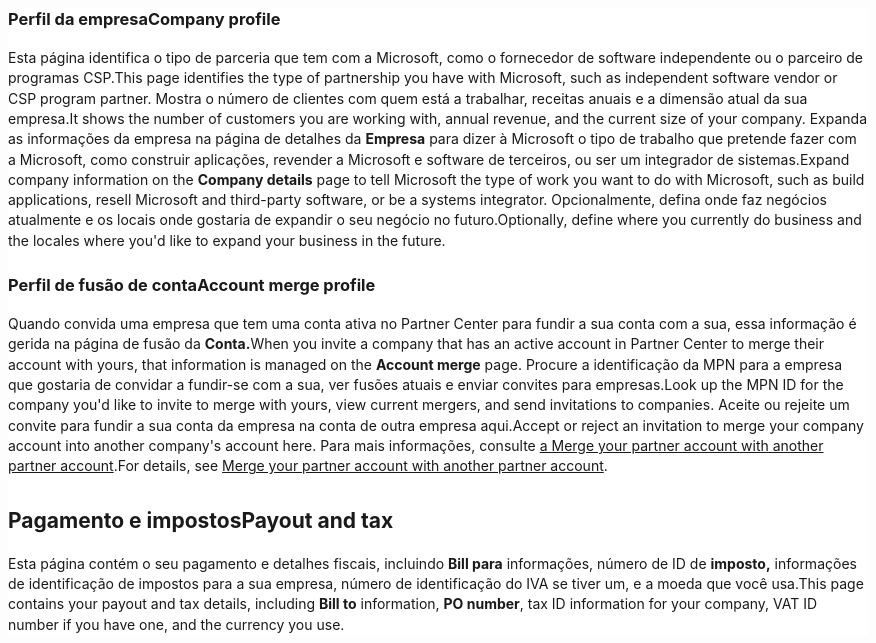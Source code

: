 ### <a name="company-profile"></a><span data-ttu-id="aa6f5-170">Perfil da empresa</span><span class="sxs-lookup"><span data-stu-id="aa6f5-170">Company profile</span></span>

<span data-ttu-id="aa6f5-171">Esta página identifica o tipo de parceria que tem com a Microsoft, como o fornecedor de software independente ou o parceiro de programas CSP.</span><span class="sxs-lookup"><span data-stu-id="aa6f5-171">This page identifies the type of partnership you have with Microsoft, such as independent software vendor or CSP program partner.</span></span> <span data-ttu-id="aa6f5-172">Mostra o número de clientes com quem está a trabalhar, receitas anuais e a dimensão atual da sua empresa.</span><span class="sxs-lookup"><span data-stu-id="aa6f5-172">It shows the number of customers you are working with, annual revenue, and the current size of your company.</span></span> <span data-ttu-id="aa6f5-173">Expanda as informações da empresa na página de detalhes da **Empresa** para dizer à Microsoft o tipo de trabalho que pretende fazer com a Microsoft, como construir aplicações, revender a Microsoft e software de terceiros, ou ser um integrador de sistemas.</span><span class="sxs-lookup"><span data-stu-id="aa6f5-173">Expand company information on the **Company details** page to tell Microsoft the type of work you want to do with Microsoft, such as build applications, resell Microsoft and third-party software, or be a systems integrator.</span></span> <span data-ttu-id="aa6f5-174">Opcionalmente, defina onde faz negócios atualmente e os locais onde gostaria de expandir o seu negócio no futuro.</span><span class="sxs-lookup"><span data-stu-id="aa6f5-174">Optionally, define where you currently do business and the locales where you'd like to expand your business in the future.</span></span>

### <a name="account-merge-profile"></a><span data-ttu-id="aa6f5-175">Perfil de fusão de conta</span><span class="sxs-lookup"><span data-stu-id="aa6f5-175">Account merge profile</span></span>

<span data-ttu-id="aa6f5-176">Quando convida uma empresa que tem uma conta ativa no Partner Center para fundir a sua conta com a sua, essa informação é gerida na página de fusão da **Conta.**</span><span class="sxs-lookup"><span data-stu-id="aa6f5-176">When you invite a company that has an active account in Partner Center to merge their account with yours, that information is managed on the **Account merge** page.</span></span> <span data-ttu-id="aa6f5-177">Procure a identificação da MPN para a empresa que gostaria de convidar a fundir-se com a sua, ver fusões atuais e enviar convites para empresas.</span><span class="sxs-lookup"><span data-stu-id="aa6f5-177">Look up the MPN ID for the company you'd like to invite to merge with yours, view current mergers, and send invitations to companies.</span></span> <span data-ttu-id="aa6f5-178">Aceite ou rejeite um convite para fundir a sua conta da empresa na conta de outra empresa aqui.</span><span class="sxs-lookup"><span data-stu-id="aa6f5-178">Accept or reject an invitation to merge your company account into another company's account here.</span></span> <span data-ttu-id="aa6f5-179">Para mais informações, consulte [a Merge your partner account with another partner account](merge-accounts.md).</span><span class="sxs-lookup"><span data-stu-id="aa6f5-179">For details, see [Merge your partner account with another partner account](merge-accounts.md).</span></span>

## <a name="payout-and-tax"></a><span data-ttu-id="aa6f5-180">Pagamento e impostos</span><span class="sxs-lookup"><span data-stu-id="aa6f5-180">Payout and tax</span></span>

<span data-ttu-id="aa6f5-181">Esta página contém o seu pagamento e detalhes fiscais, incluindo **Bill para** informações, número de ID de **imposto,** informações de identificação de impostos para a sua empresa, número de identificação do IVA se tiver um, e a moeda que você usa.</span><span class="sxs-lookup"><span data-stu-id="aa6f5-181">This page contains your payout and tax details, including **Bill to** information, **PO number**, tax ID information for your company, VAT ID number if you have one, and the currency you use.</span></span>
